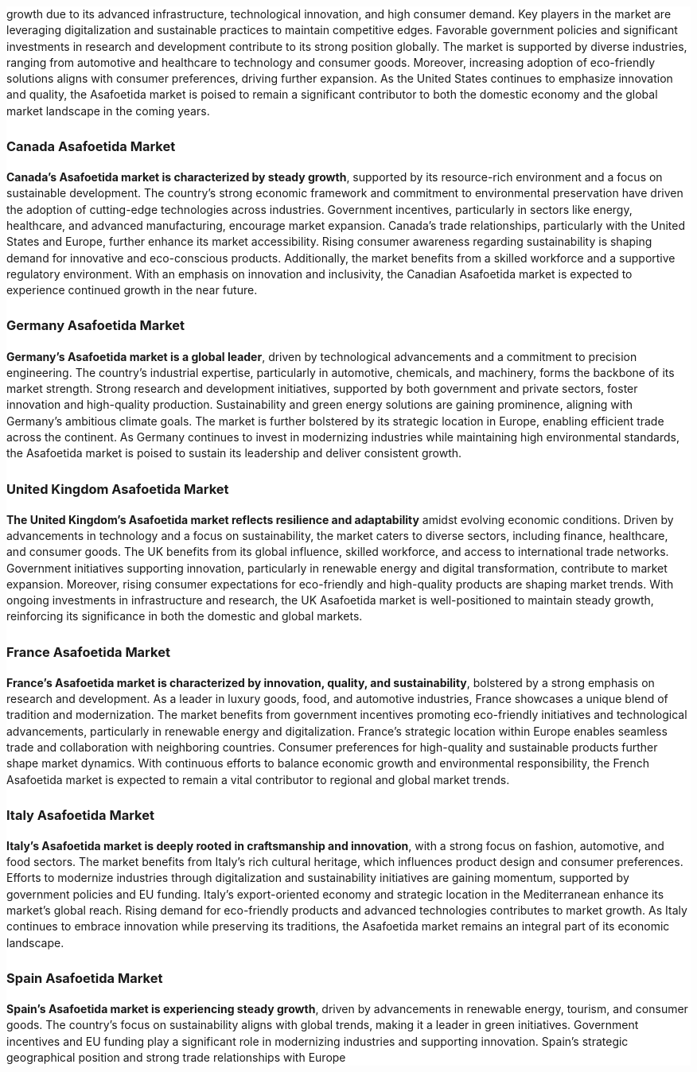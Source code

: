 growth</strong> due to its advanced infrastructure, technological innovation, and high consumer demand. Key players in the market are leveraging digitalization and sustainable practices to maintain competitive edges. Favorable government policies and significant investments in research and development contribute to its strong position globally. The market is supported by diverse industries, ranging from automotive and healthcare to technology and consumer goods. Moreover, increasing adoption of eco-friendly solutions aligns with consumer preferences, driving further expansion. As the United States continues to emphasize innovation and quality, the Asafoetida market is poised to remain a significant contributor to both the domestic economy and the global market landscape in the coming years.</p><h3><strong>Canada Asafoetida Market</strong></h3><p><strong>Canada&rsquo;s Asafoetida market is characterized by steady growth</strong>, supported by its resource-rich environment and a focus on sustainable development. The country&rsquo;s strong economic framework and commitment to environmental preservation have driven the adoption of cutting-edge technologies across industries. Government incentives, particularly in sectors like energy, healthcare, and advanced manufacturing, encourage market expansion. Canada&rsquo;s trade relationships, particularly with the United States and Europe, further enhance its market accessibility. Rising consumer awareness regarding sustainability is shaping demand for innovative and eco-conscious products. Additionally, the market benefits from a skilled workforce and a supportive regulatory environment. With an emphasis on innovation and inclusivity, the Canadian Asafoetida market is expected to experience continued growth in the near future.</p><h3><strong>Germany Asafoetida Market</strong></h3><p><strong>Germany&rsquo;s Asafoetida market is a global leader</strong>, driven by technological advancements and a commitment to precision engineering. The country&rsquo;s industrial expertise, particularly in automotive, chemicals, and machinery, forms the backbone of its market strength. Strong research and development initiatives, supported by both government and private sectors, foster innovation and high-quality production. Sustainability and green energy solutions are gaining prominence, aligning with Germany&rsquo;s ambitious climate goals. The market is further bolstered by its strategic location in Europe, enabling efficient trade across the continent. As Germany continues to invest in modernizing industries while maintaining high environmental standards, the Asafoetida market is poised to sustain its leadership and deliver consistent growth.</p><h3><strong>United Kingdom Asafoetida Market</strong></h3><p><strong>The United Kingdom&rsquo;s Asafoetida market reflects resilience and adaptability</strong> amidst evolving economic conditions. Driven by advancements in technology and a focus on sustainability, the market caters to diverse sectors, including finance, healthcare, and consumer goods. The UK benefits from its global influence, skilled workforce, and access to international trade networks. Government initiatives supporting innovation, particularly in renewable energy and digital transformation, contribute to market expansion. Moreover, rising consumer expectations for eco-friendly and high-quality products are shaping market trends. With ongoing investments in infrastructure and research, the UK Asafoetida market is well-positioned to maintain steady growth, reinforcing its significance in both the domestic and global markets.</p><h3><strong>France Asafoetida Market</strong></h3><p><strong>France&rsquo;s Asafoetida market is characterized by innovation, quality, and sustainability</strong>, bolstered by a strong emphasis on research and development. As a leader in luxury goods, food, and automotive industries, France showcases a unique blend of tradition and modernization. The market benefits from government incentives promoting eco-friendly initiatives and technological advancements, particularly in renewable energy and digitalization. France&rsquo;s strategic location within Europe enables seamless trade and collaboration with neighboring countries. Consumer preferences for high-quality and sustainable products further shape market dynamics. With continuous efforts to balance economic growth and environmental responsibility, the French Asafoetida market is expected to remain a vital contributor to regional and global market trends.</p><h3><strong>Italy Asafoetida Market</strong></h3><p><strong>Italy&rsquo;s Asafoetida market is deeply rooted in craftsmanship and innovation</strong>, with a strong focus on fashion, automotive, and food sectors. The market benefits from Italy&rsquo;s rich cultural heritage, which influences product design and consumer preferences. Efforts to modernize industries through digitalization and sustainability initiatives are gaining momentum, supported by government policies and EU funding. Italy&rsquo;s export-oriented economy and strategic location in the Mediterranean enhance its market&rsquo;s global reach. Rising demand for eco-friendly products and advanced technologies contributes to market growth. As Italy continues to embrace innovation while preserving its traditions, the Asafoetida market remains an integral part of its economic landscape.</p><h3><strong>Spain Asafoetida Market</strong></h3><p><strong>Spain&rsquo;s Asafoetida market is experiencing steady growth</strong>, driven by advancements in renewable energy, tourism, and consumer goods. The country&rsquo;s focus on sustainability aligns with global trends, making it a leader in green initiatives. Government incentives and EU funding play a significant role in modernizing industries and supporting innovation. Spain&rsquo;s strategic geographical position and strong trade relationships with Europe